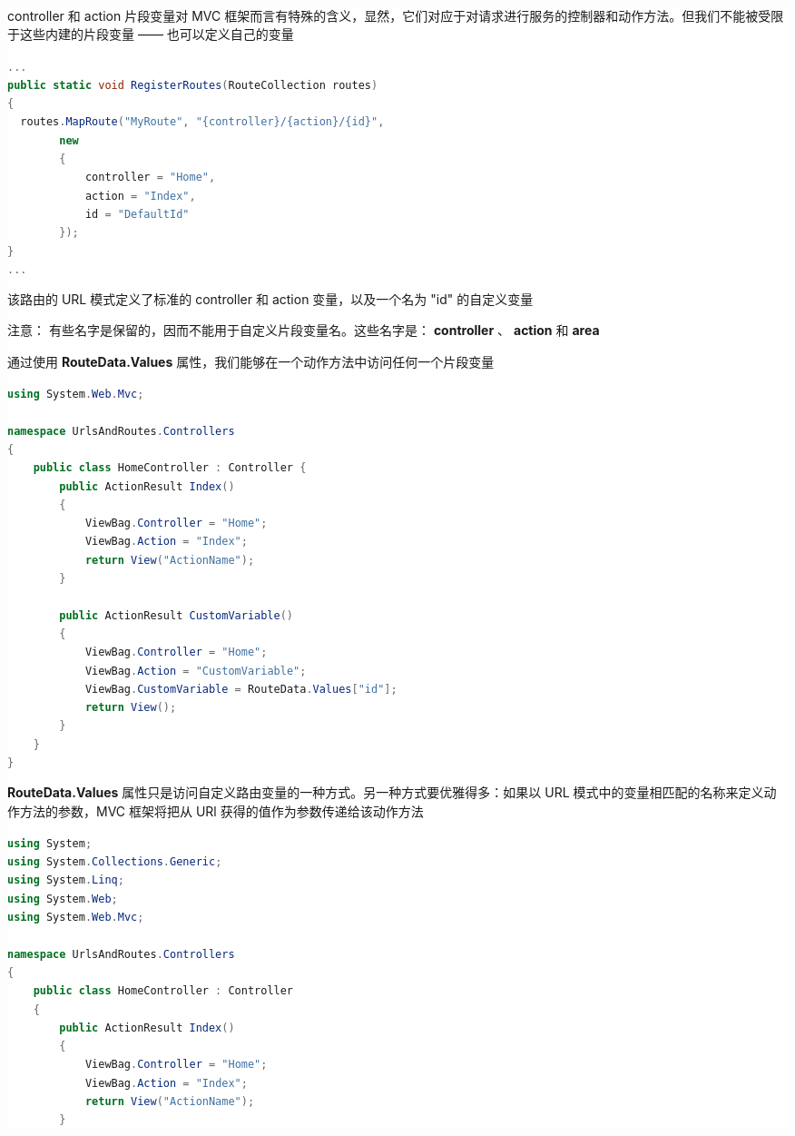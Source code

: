 controller 和 action 片段变量对 MVC 框架而言有特殊的含义，显然，它们对应于对请求进行服务的控制器和动作方法。但我们不能被受限于这些内建的片段变量 —— 也可以定义自己的变量

```csharp
...
public static void RegisterRoutes(RouteCollection routes)
{
  routes.MapRoute("MyRoute", "{controller}/{action}/{id}",
        new
        {
            controller = "Home",
            action = "Index",
            id = "DefaultId"
        });
}
...
```

该路由的 URL 模式定义了标准的 controller 和 action 变量，以及一个名为 "id" 的自定义变量

注意： 有些名字是保留的，因而不能用于自定义片段变量名。这些名字是： **controller** 、 **action** 和 **area**

通过使用 **RouteData.Values** 属性，我们能够在一个动作方法中访问任何一个片段变量

```csharp
using System.Web.Mvc;

namespace UrlsAndRoutes.Controllers
{
    public class HomeController : Controller {
        public ActionResult Index()
        {
            ViewBag.Controller = "Home";
            ViewBag.Action = "Index";
            return View("ActionName");
        }

        public ActionResult CustomVariable()
        {
            ViewBag.Controller = "Home";
            ViewBag.Action = "CustomVariable";
            ViewBag.CustomVariable = RouteData.Values["id"];
            return View();
        }
    }
}
```

**RouteData.Values** 属性只是访问自定义路由变量的一种方式。另一种方式要优雅得多：如果以 URL 模式中的变量相匹配的名称来定义动作方法的参数，MVC 框架将把从 URl 获得的值作为参数传递给该动作方法

```csharp
using System;
using System.Collections.Generic;
using System.Linq;
using System.Web;
using System.Web.Mvc;

namespace UrlsAndRoutes.Controllers
{
    public class HomeController : Controller
    {
        public ActionResult Index()
        {
            ViewBag.Controller = "Home";
            ViewBag.Action = "Index";
            return View("ActionName");
        }

```